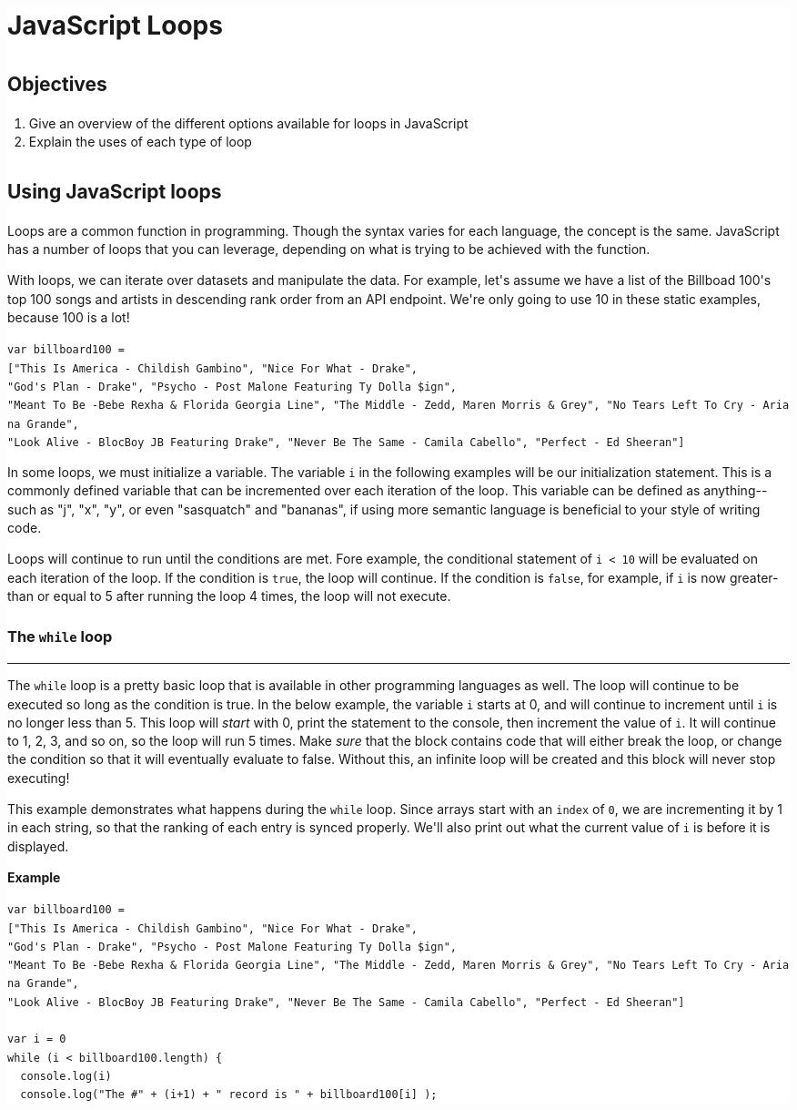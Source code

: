 # JavaScript Loops

## Objectives
1. Give an overview of the different options available for loops in JavaScript
2. Explain the uses of each type of loop

## Using JavaScript loops
Loops are a common function in programming. Though the syntax varies for each language, the concept is the same. JavaScript has a number of loops that you can leverage, depending on what is trying to be achieved with the function.

With loops, we can iterate over datasets and manipulate the data. For example, let's assume we have a list of the Billboad 100's top 100 songs and artists in descending rank order from an API endpoint. We're only going to use 10 in these static examples, because 100 is a lot! 

```
var billboard100 =
["This Is America - Childish Gambino", "Nice For What - Drake",
"God's Plan - Drake", "Psycho - Post Malone Featuring Ty Dolla $ign",
"Meant To Be -Bebe Rexha & Florida Georgia Line", "The Middle - Zedd, Maren Morris & Grey", "No Tears Left To Cry - Ariana Grande",
"Look Alive - BlocBoy JB Featuring Drake", "Never Be The Same - Camila Cabello", "Perfect - Ed Sheeran"]
```

In some loops, we must initialize a variable. The variable `i` in the following examples will be our initialization statement. This is a commonly defined variable that can be incremented over each iteration of the loop. This variable can be defined as anything--such as "j", "x", "y", or even "sasquatch" and "bananas", if using more semantic language is beneficial to your style of writing code.

Loops will continue to run until the conditions are met. Fore example, the conditional statement of `i < 10` will be evaluated on each iteration of the loop. If the condition is `true`, the loop will continue. If the condition is `false`, for example, if `i` is now greater-than or equal to 5 after running the loop 4 times, the loop will not execute.

### The `while` loop
---
The `while` loop is a pretty basic loop that is available in other programming languages as well. The loop will continue to be executed so long as the condition is true. In the below example, the variable `i` starts at 0, and will continue to increment until `i` is no longer less than 5. This loop will _start_ with 0, print the statement to the console, then increment the value of `i`. It will continue to 1, 2, 3, and so on, so the loop will run 5 times. Make _sure_ that the block contains code that will either break the loop, or change the condition so that it will eventually evaluate to false. Without this, an infinite loop will be created and this block will never stop executing!

This example demonstrates what happens during the `while` loop. Since arrays start with an `index` of `0`, we are incrementing it by 1 in each string, so that the ranking of each entry is synced properly. We'll also print out what the current value of `i` is before it is displayed.

**Example**
```
var billboard100 =
["This Is America - Childish Gambino", "Nice For What - Drake",
"God's Plan - Drake", "Psycho - Post Malone Featuring Ty Dolla $ign",
"Meant To Be -Bebe Rexha & Florida Georgia Line", "The Middle - Zedd, Maren Morris & Grey", "No Tears Left To Cry - Ariana Grande",
"Look Alive - BlocBoy JB Featuring Drake", "Never Be The Same - Camila Cabello", "Perfect - Ed Sheeran"]

var i = 0
while (i < billboard100.length) {
  console.log(i)
  console.log("The #" + (i+1) + " record is " + billboard100[i] );
```
